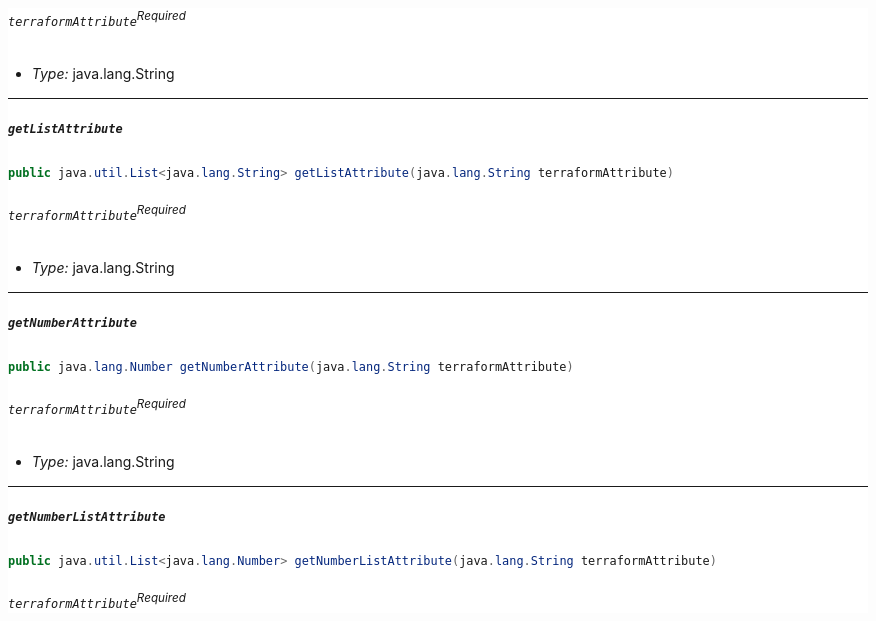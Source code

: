 ###### `terraformAttribute`<sup>Required</sup> <a name="terraformAttribute" id="@cdktf/provider-opentelekomcloud.dataOpentelekomcloudDirectConnectV2.DataOpentelekomcloudDirectConnectV2.getBooleanMapAttribute.parameter.terraformAttribute"></a>

- *Type:* java.lang.String

---

##### `getListAttribute` <a name="getListAttribute" id="@cdktf/provider-opentelekomcloud.dataOpentelekomcloudDirectConnectV2.DataOpentelekomcloudDirectConnectV2.getListAttribute"></a>

```java
public java.util.List<java.lang.String> getListAttribute(java.lang.String terraformAttribute)
```

###### `terraformAttribute`<sup>Required</sup> <a name="terraformAttribute" id="@cdktf/provider-opentelekomcloud.dataOpentelekomcloudDirectConnectV2.DataOpentelekomcloudDirectConnectV2.getListAttribute.parameter.terraformAttribute"></a>

- *Type:* java.lang.String

---

##### `getNumberAttribute` <a name="getNumberAttribute" id="@cdktf/provider-opentelekomcloud.dataOpentelekomcloudDirectConnectV2.DataOpentelekomcloudDirectConnectV2.getNumberAttribute"></a>

```java
public java.lang.Number getNumberAttribute(java.lang.String terraformAttribute)
```

###### `terraformAttribute`<sup>Required</sup> <a name="terraformAttribute" id="@cdktf/provider-opentelekomcloud.dataOpentelekomcloudDirectConnectV2.DataOpentelekomcloudDirectConnectV2.getNumberAttribute.parameter.terraformAttribute"></a>

- *Type:* java.lang.String

---

##### `getNumberListAttribute` <a name="getNumberListAttribute" id="@cdktf/provider-opentelekomcloud.dataOpentelekomcloudDirectConnectV2.DataOpentelekomcloudDirectConnectV2.getNumberListAttribute"></a>

```java
public java.util.List<java.lang.Number> getNumberListAttribute(java.lang.String terraformAttribute)
```

###### `terraformAttribute`<sup>Required</sup> <a name="terraformAttribute" id="@cdktf/provider-opentelekomcloud.dataOpentelekomcloudDirectConnectV2.DataOpentelekomcloudDirectConnectV2.getNumberListAttribute.parameter.terraformAttribute"></a>
